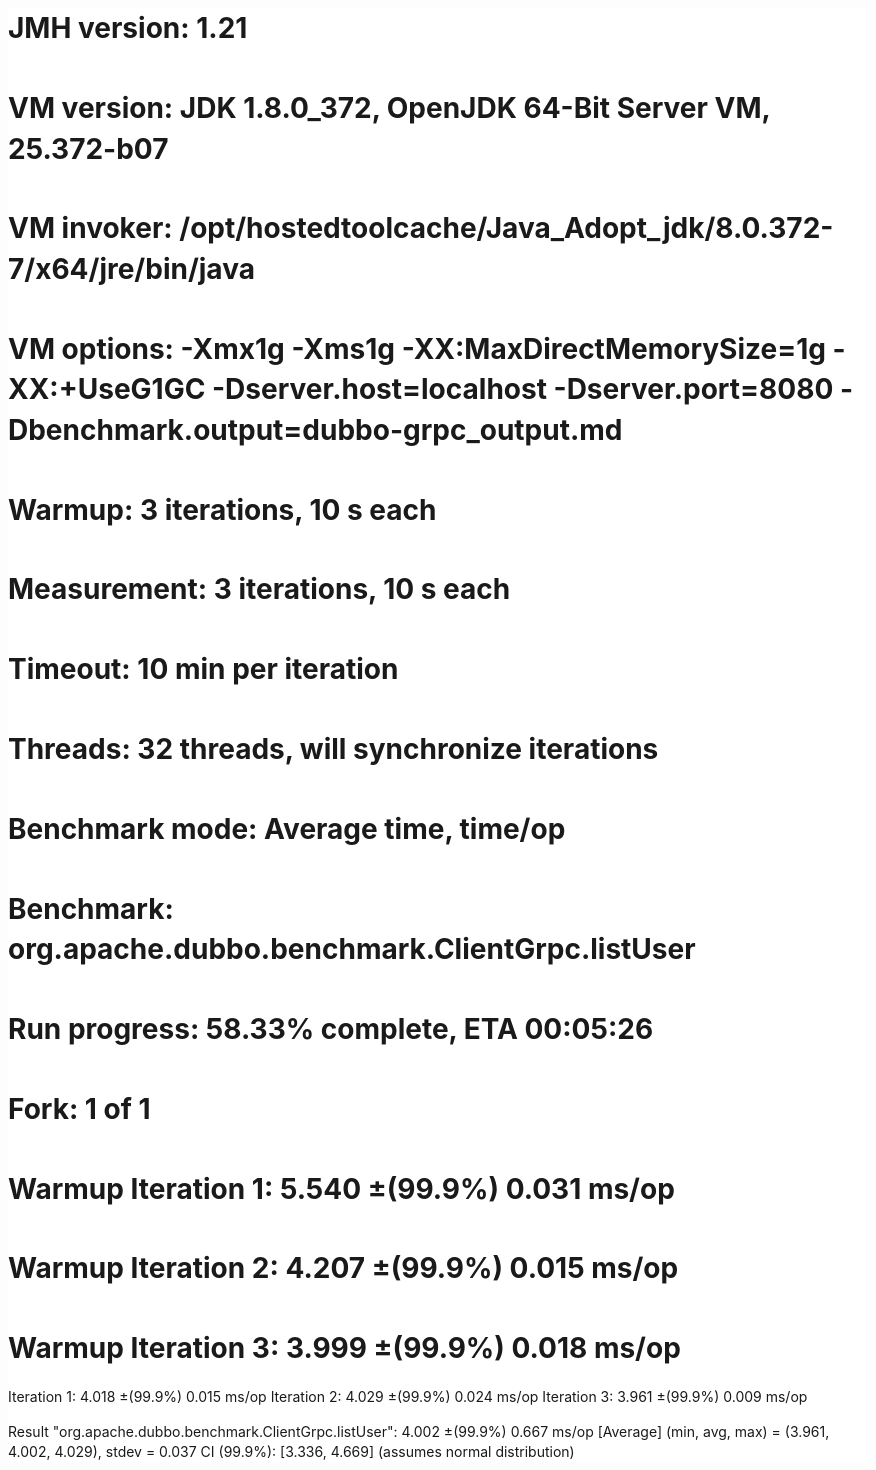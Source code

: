 
# JMH version: 1.21
# VM version: JDK 1.8.0_372, OpenJDK 64-Bit Server VM, 25.372-b07
# VM invoker: /opt/hostedtoolcache/Java_Adopt_jdk/8.0.372-7/x64/jre/bin/java
# VM options: -Xmx1g -Xms1g -XX:MaxDirectMemorySize=1g -XX:+UseG1GC -Dserver.host=localhost -Dserver.port=8080 -Dbenchmark.output=dubbo-grpc_output.md
# Warmup: 3 iterations, 10 s each
# Measurement: 3 iterations, 10 s each
# Timeout: 10 min per iteration
# Threads: 32 threads, will synchronize iterations
# Benchmark mode: Average time, time/op
# Benchmark: org.apache.dubbo.benchmark.ClientGrpc.listUser

# Run progress: 58.33% complete, ETA 00:05:26
# Fork: 1 of 1
# Warmup Iteration   1: 5.540 ±(99.9%) 0.031 ms/op
# Warmup Iteration   2: 4.207 ±(99.9%) 0.015 ms/op
# Warmup Iteration   3: 3.999 ±(99.9%) 0.018 ms/op
Iteration   1: 4.018 ±(99.9%) 0.015 ms/op
Iteration   2: 4.029 ±(99.9%) 0.024 ms/op
Iteration   3: 3.961 ±(99.9%) 0.009 ms/op


Result "org.apache.dubbo.benchmark.ClientGrpc.listUser":
  4.002 ±(99.9%) 0.667 ms/op [Average]
  (min, avg, max) = (3.961, 4.002, 4.029), stdev = 0.037
  CI (99.9%): [3.336, 4.669] (assumes normal distribution)
